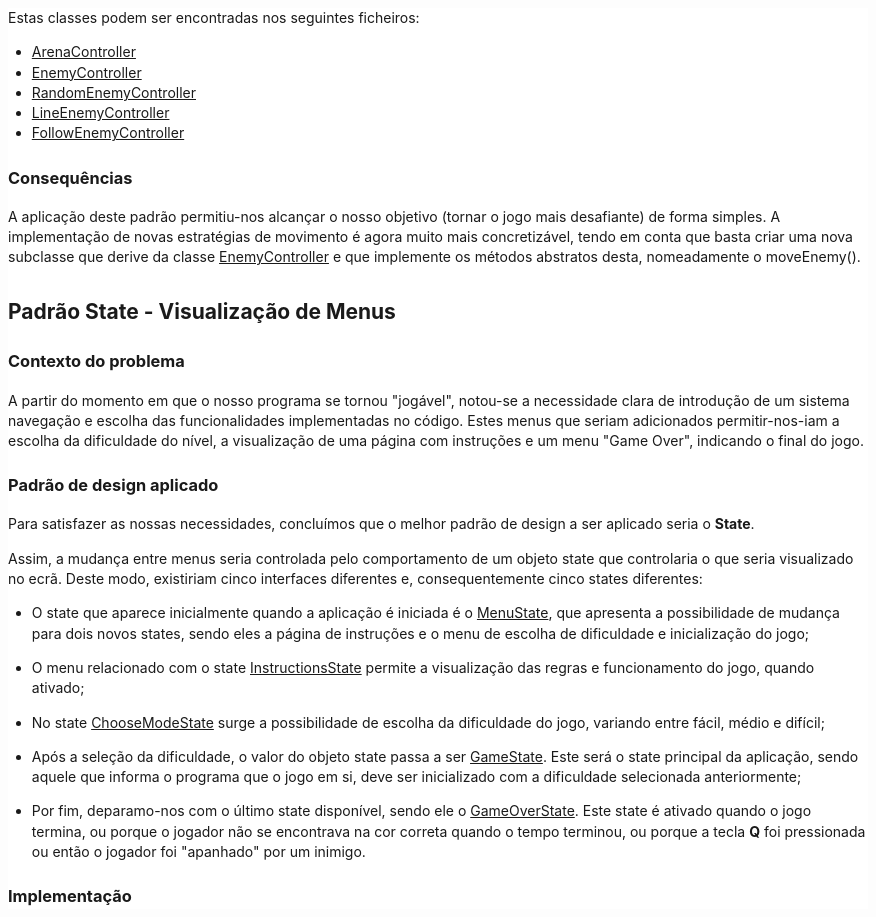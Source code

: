 Estas classes podem ser encontradas nos seguintes ficheiros:

* [ArenaController](../ColorParty/src/main/java/com/g35/rules/ArenaController.java)
* [EnemyController](../ColorParty/src/main/java/com/g35/rules/EnemyController.java)
* [RandomEnemyController](../ColorParty/src/main/java/com/g35/rules/RandomEnemyController.java)
* [LineEnemyController](../ColorParty/src/main/java/com/g35/rules/LineEnemyController.java)
* [FollowEnemyController](../ColorParty/src/main/java/com/g35/rules/FollowEnemyController.java)

### Consequências

A aplicação deste padrão permitiu-nos alcançar o nosso objetivo (tornar o jogo mais desafiante) de forma simples. A implementação de novas estratégias de movimento é agora muito mais concretizável, tendo em conta que basta criar uma nova subclasse que derive da classe [EnemyController](../ColorParty/src/main/java/com/g35/rules/EnemyController.java) e que implemente os métodos abstratos desta, nomeadamente o moveEnemy().

## Padrão State - Visualização de Menus

### Contexto do problema

A partir do momento em que o nosso programa se tornou "jogável", notou-se a necessidade clara de introdução de um sistema navegação e escolha das funcionalidades implementadas no código. Estes menus que seriam adicionados permitir-nos-iam a escolha da dificuldade do nível, a visualização de uma página com instruções e um menu "Game Over", indicando o final do jogo.

### Padrão de design aplicado

Para satisfazer as nossas necessidades, concluímos que o melhor padrão de design a ser aplicado seria o **State**.

Assim, a mudança entre menus seria controlada pelo comportamento de um objeto state que controlaria o que seria visualizado no ecrã. Deste modo, existiriam cinco interfaces diferentes e, consequentemente cinco states diferentes:

* O state que aparece inicialmente quando a aplicação é iniciada é o [MenuState](../ColorParty/src/main/java/com/g35/states/MenuState.java), que apresenta a possibilidade de mudança para dois novos states, sendo eles a página de instruções e o menu de escolha de dificuldade e inicialização do jogo;

* O menu relacionado com o state [InstructionsState](../ColorParty/src/main/java/com/g35/states/InstructionsState.java) permite a visualização das regras e funcionamento do jogo, quando ativado;

* No state [ChooseModeState](../ColorParty/src/main/java/com/g35/states/ChooseModeState.java) surge a possibilidade de escolha da dificuldade do jogo, variando entre fácil, médio e difícil;

* Após a seleção da dificuldade, o valor do objeto state passa a ser [GameState](../ColorParty/src/main/java/com/g35/states/GameState.java). Este será o state principal da aplicação, sendo aquele que informa o programa que o jogo em si, deve ser inicializado com a dificuldade selecionada anteriormente;

* Por fim, deparamo-nos com o último state disponível, sendo ele o [GameOverState](../ColorParty/src/main/java/com/g35/states/GameOverState.java). Este state é ativado quando o jogo termina, ou porque o jogador não se encontrava na cor correta quando o tempo terminou, ou porque a tecla **Q** foi pressionada ou então o jogador foi "apanhado" por um inimigo.

### Implementação
